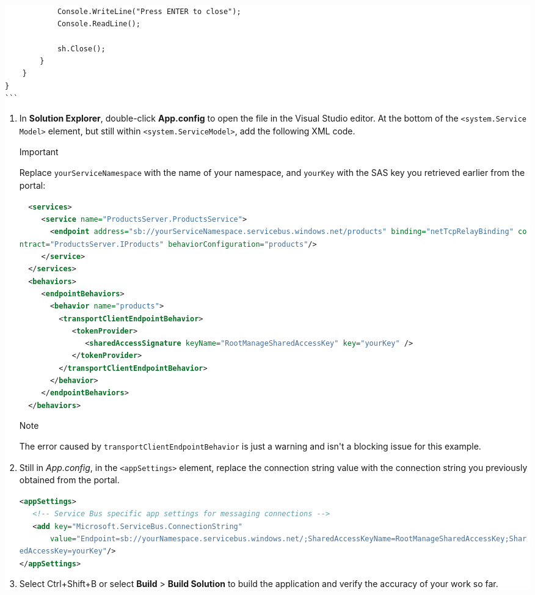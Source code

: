                 Console.WriteLine("Press ENTER to close");
                Console.ReadLine();

                sh.Close();
            }
        }
    }
    ```

1. In **Solution Explorer**, double-click **App.config** to open the file in the Visual Studio editor. At the bottom of the `<system.ServiceModel>` element, but still within `<system.ServiceModel>`, add the following XML code. 

    > [!IMPORTANT]
    > Replace `yourServiceNamespace` with the name of your namespace, and `yourKey` with the SAS key you retrieved earlier from the portal:

    ```xml
      <services>
         <service name="ProductsServer.ProductsService">
           <endpoint address="sb://yourServiceNamespace.servicebus.windows.net/products" binding="netTcpRelayBinding" contract="ProductsServer.IProducts" behaviorConfiguration="products"/>
         </service>
      </services>
      <behaviors>
         <endpointBehaviors>
           <behavior name="products">
             <transportClientEndpointBehavior>
                <tokenProvider>
                   <sharedAccessSignature keyName="RootManageSharedAccessKey" key="yourKey" />
                </tokenProvider>
             </transportClientEndpointBehavior>
           </behavior>
         </endpointBehaviors>
      </behaviors>
    ```

    > [!NOTE]
    > The error caused by `transportClientEndpointBehavior` is just a warning and isn't a blocking issue for this example.

1. Still in *App.config*, in the `<appSettings>` element, replace the connection string value with the connection string you previously obtained from the portal.

        

    ```xml
    <appSettings>
       <!-- Service Bus specific app settings for messaging connections -->
       <add key="Microsoft.ServiceBus.ConnectionString"
           value="Endpoint=sb://yourNamespace.servicebus.windows.net/;SharedAccessKeyName=RootManageSharedAccessKey;SharedAccessKey=yourKey"/>
    </appSettings>
    ```

1. Select Ctrl+Shift+B or select **Build** > **Build Solution** to build the application and verify the accuracy of your work so far.


[0]: ./media/service-bus-dotnet-hybrid-app-using-service-bus-relay/hybrid.png
[1]: ./media/service-bus-dotnet-hybrid-app-using-service-bus-relay/run-web-app.png
[NuGet]: https://nuget.org
[11]: ./media/service-bus-dotnet-hybrid-app-using-service-bus-relay/configure-productsserver.png
[13]: ./media/service-bus-dotnet-hybrid-app-using-service-bus-relay/install-nuget-service-bus-productsserver.png
[15]: ./media/service-bus-dotnet-hybrid-app-using-service-bus-relay/hy-web-2.png
[16]: ./media/service-bus-dotnet-hybrid-app-using-service-bus-relay/choose-web-application-template.png
[17]: ./media/service-bus-dotnet-hybrid-app-using-service-bus-relay/add-class-productsportal.png
[18]: ./media/service-bus-dotnet-hybrid-app-using-service-bus-relay/change-authentication.png
[9]: ./media/service-bus-dotnet-hybrid-app-using-service-bus-relay/web-publish-activity.png
[10]: ./media/service-bus-dotnet-hybrid-app-using-service-bus-relay/run-web-app-locally.png
[21]: ./media/service-bus-dotnet-hybrid-app-using-service-bus-relay/run-web-app-locally-no-content.png
[24]: ./media/service-bus-dotnet-hybrid-app-using-service-bus-relay/add-existing-item-link.png
[25]: ./media/service-bus-dotnet-hybrid-app-using-service-bus-relay/hy-web-13.png
[26]: ./media/service-bus-dotnet-hybrid-app-using-service-bus-relay/hy-web-14.png
[27]: ./media/service-bus-dotnet-hybrid-app-using-service-bus-relay/launch-app-as-web-app.png
[36]: ./media/service-bus-dotnet-hybrid-app-using-service-bus-relay/App2.png
[37]: ./media/service-bus-dotnet-hybrid-app-using-service-bus-relay/hy-service1.png
[38]: ./media/service-bus-dotnet-hybrid-app-using-service-bus-relay/hy-service2.png
[41]: ./media/service-bus-dotnet-hybrid-app-using-service-bus-relay/getting-started-multi-tier-40.png
[43]: ./media/service-bus-dotnet-hybrid-app-using-service-bus-relay/getting-started-hybrid-43.png